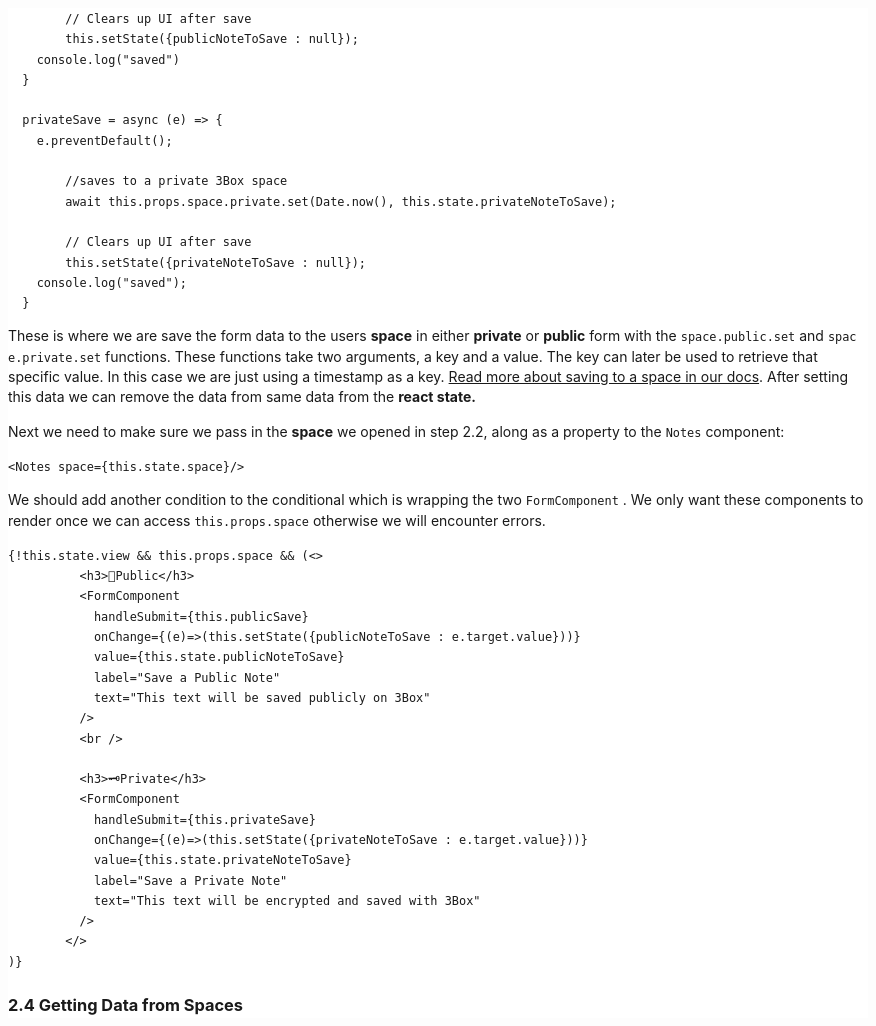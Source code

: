     		// Clears up UI after save
    		this.setState({publicNoteToSave : null});
        console.log("saved")
      }
    
      privateSave = async (e) => {
        e.preventDefault();
        
    		//saves to a private 3Box space
    		await this.props.space.private.set(Date.now(), this.state.privateNoteToSave);
    		
    		// Clears up UI after save
    		this.setState({privateNoteToSave : null});
        console.log("saved");
      }

These is where we are save the form data to the users **space** in either **private** or **public** form with the `space.public.set` and `space.private.set` functions. These functions take two arguments, a key and a value. The key can later be used to retrieve that specific value. In this case we are just using a timestamp as a key. [Read more about saving to a space in our docs](https://docs.3box.io/api/storage/set). After setting this data we can remove the data from same data from the **react state.**

Next we need to make sure we pass in the **space** we opened in step 2.2, along as a property to the `Notes` component:

    <Notes space={this.state.space}/>

We should add another condition to the conditional which is wrapping the two `FormComponent` . We only want these components to render once we can access `this.props.space` otherwise we will encounter errors.

    {!this.state.view && this.props.space && (<>
              <h3>📖Public</h3>
              <FormComponent
                handleSubmit={this.publicSave}
                onChange={(e)=>(this.setState({publicNoteToSave : e.target.value}))}
                value={this.state.publicNoteToSave}
                label="Save a Public Note"
                text="This text will be saved publicly on 3Box"
              />
              <br />
    
              <h3>🗝Private</h3>
              <FormComponent
                handleSubmit={this.privateSave}
                onChange={(e)=>(this.setState({privateNoteToSave : e.target.value}))}
                value={this.state.privateNoteToSave}
                label="Save a Private Note"
                text="This text will be encrypted and saved with 3Box"
              />
            </>
    )}

### 2.4 Getting Data from Spaces
